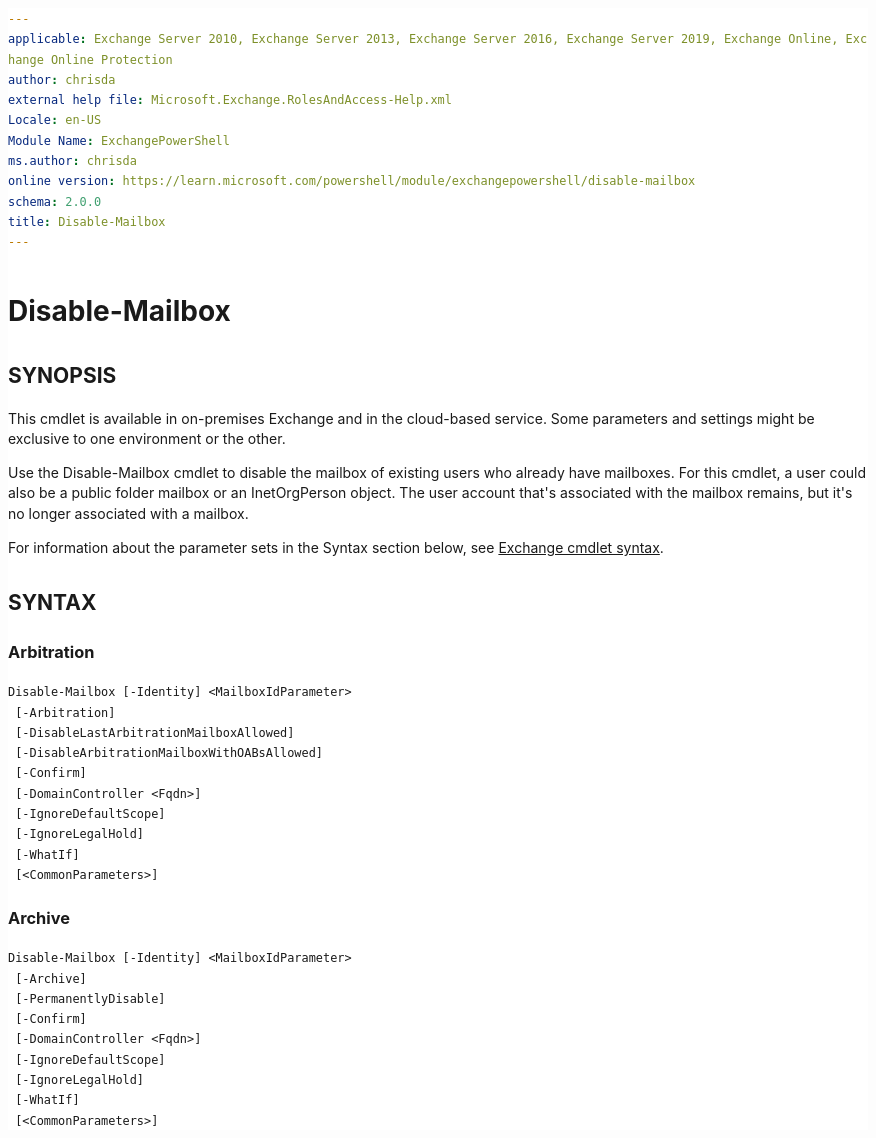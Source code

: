 ```yaml
---
applicable: Exchange Server 2010, Exchange Server 2013, Exchange Server 2016, Exchange Server 2019, Exchange Online, Exchange Online Protection
author: chrisda
external help file: Microsoft.Exchange.RolesAndAccess-Help.xml
Locale: en-US
Module Name: ExchangePowerShell
ms.author: chrisda
online version: https://learn.microsoft.com/powershell/module/exchangepowershell/disable-mailbox
schema: 2.0.0
title: Disable-Mailbox
---
```


# Disable-Mailbox

## SYNOPSIS
This cmdlet is available in on-premises Exchange and in the cloud-based service. Some parameters and settings might be exclusive to one environment or the other.

Use the Disable-Mailbox cmdlet to disable the mailbox of existing users who already have mailboxes. For this cmdlet, a user could also be a public folder mailbox or an InetOrgPerson object. The user account that's associated with the mailbox remains, but it's no longer associated with a mailbox.

For information about the parameter sets in the Syntax section below, see [Exchange cmdlet syntax](https://learn.microsoft.com/powershell/exchange/exchange-cmdlet-syntax).

## SYNTAX

### Arbitration
```
Disable-Mailbox [-Identity] <MailboxIdParameter>
 [-Arbitration]
 [-DisableLastArbitrationMailboxAllowed]
 [-DisableArbitrationMailboxWithOABsAllowed]
 [-Confirm]
 [-DomainController <Fqdn>]
 [-IgnoreDefaultScope]
 [-IgnoreLegalHold]
 [-WhatIf]
 [<CommonParameters>]
```

### Archive
```
Disable-Mailbox [-Identity] <MailboxIdParameter>
 [-Archive]
 [-PermanentlyDisable]
 [-Confirm]
 [-DomainController <Fqdn>]
 [-IgnoreDefaultScope]
 [-IgnoreLegalHold]
 [-WhatIf]
 [<CommonParameters>]
```

